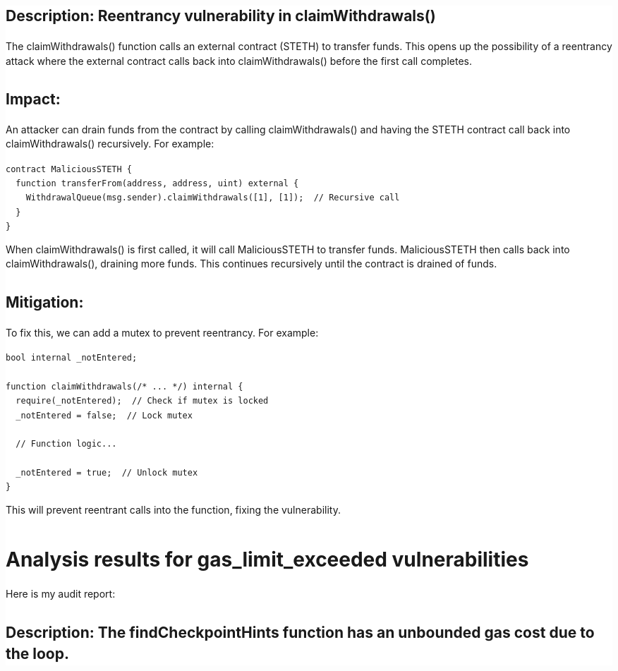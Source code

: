 ## Description: Reentrancy vulnerability in claimWithdrawals()

The claimWithdrawals() function calls an external contract (STETH) to transfer funds. This opens up the possibility of a reentrancy attack where the external contract calls back into claimWithdrawals() before the first call completes.

## Impact: 

An attacker can drain funds from the contract by calling claimWithdrawals() and having the STETH contract call back into claimWithdrawals() recursively. For example:

```solidity
contract MaliciousSTETH {
  function transferFrom(address, address, uint) external {
    WithdrawalQueue(msg.sender).claimWithdrawals([1], [1]);  // Recursive call
  }
}
```

When claimWithdrawals() is first called, it will call MaliciousSTETH to transfer funds. MaliciousSTETH then calls back into claimWithdrawals(), draining more funds. This continues recursively until the contract is drained of funds.


## Mitigation:

To fix this, we can add a mutex to prevent reentrancy. For example:

```solidity
bool internal _notEntered;

function claimWithdrawals(/* ... */) internal {
  require(_notEntered);  // Check if mutex is locked
  _notEntered = false;  // Lock mutex
  
  // Function logic...
  
  _notEntered = true;  // Unlock mutex
}
```

This will prevent reentrant calls into the function, fixing the vulnerability.


# Analysis results for gas_limit_exceeded vulnerabilities 

 Here is my audit report:


## Description: The findCheckpointHints function has an unbounded gas cost due to the loop.
